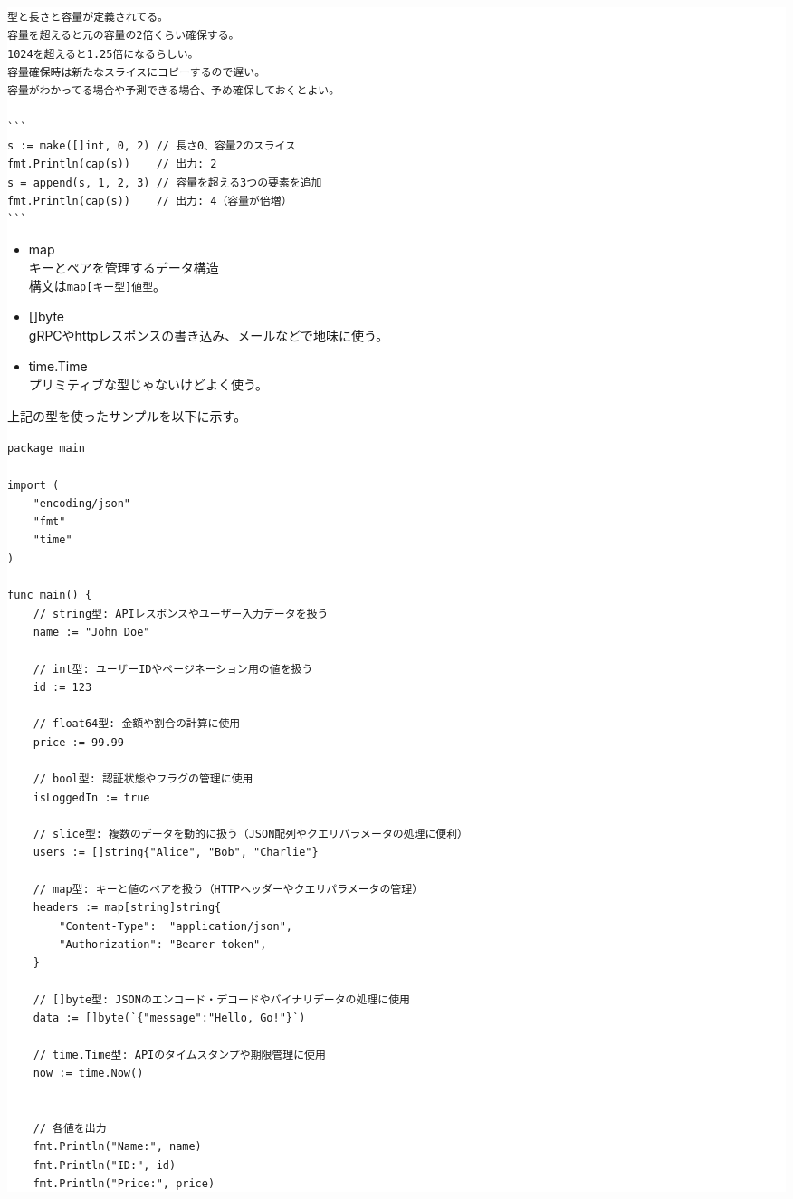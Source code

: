    型と長さと容量が定義されてる。　　
    容量を超えると元の容量の2倍くらい確保する。  
    1024を超えると1.25倍になるらしい。  
    容量確保時は新たなスライスにコピーするので遅い。  
    容量がわかってる場合や予測できる場合、予め確保しておくとよい。  

    ```
    s := make([]int, 0, 2) // 長さ0、容量2のスライス
    fmt.Println(cap(s))    // 出力: 2
    s = append(s, 1, 2, 3) // 容量を超える3つの要素を追加
    fmt.Println(cap(s))    // 出力: 4（容量が倍増）
    ```
- map  
    キーとペアを管理するデータ構造  
    構文は`map[キー型]値型`。  
- []byte  
    gRPCやhttpレスポンスの書き込み、メールなどで地味に使う。  

- time.Time   
    プリミティブな型じゃないけどよく使う。  


上記の型を使ったサンプルを以下に示す。

```
package main

import (
	"encoding/json"
	"fmt"
	"time"
)

func main() {
	// string型: APIレスポンスやユーザー入力データを扱う
	name := "John Doe"

	// int型: ユーザーIDやページネーション用の値を扱う
	id := 123

	// float64型: 金額や割合の計算に使用
	price := 99.99

	// bool型: 認証状態やフラグの管理に使用
	isLoggedIn := true

	// slice型: 複数のデータを動的に扱う（JSON配列やクエリパラメータの処理に便利）
	users := []string{"Alice", "Bob", "Charlie"}

	// map型: キーと値のペアを扱う（HTTPヘッダーやクエリパラメータの管理）
	headers := map[string]string{
		"Content-Type":  "application/json",
		"Authorization": "Bearer token",
	}

	// []byte型: JSONのエンコード・デコードやバイナリデータの処理に使用
	data := []byte(`{"message":"Hello, Go!"}`)

	// time.Time型: APIのタイムスタンプや期限管理に使用
	now := time.Now()


	// 各値を出力
	fmt.Println("Name:", name)
	fmt.Println("ID:", id)
	fmt.Println("Price:", price)
```